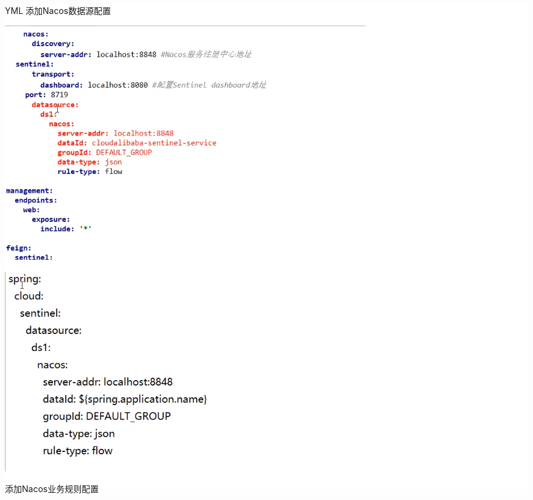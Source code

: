 YML 添加Nacos数据源配置

![1587520604558](img/1587520604558.png)

![1587520615325](img/1587520615325.png)

添加Nacos业务规则配置
